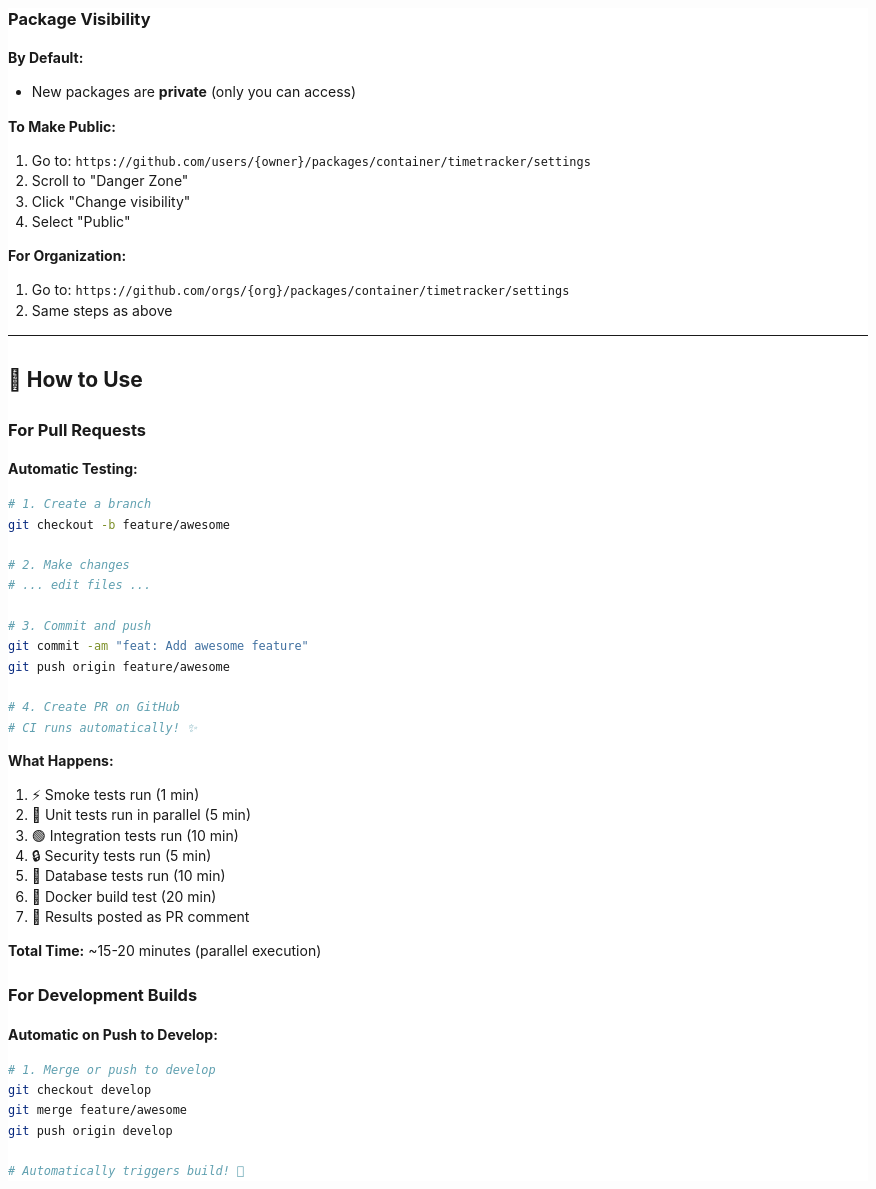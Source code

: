 ### Package Visibility

**By Default:**
- New packages are **private** (only you can access)

**To Make Public:**
1. Go to: `https://github.com/users/{owner}/packages/container/timetracker/settings`
2. Scroll to "Danger Zone"
3. Click "Change visibility"
4. Select "Public"

**For Organization:**
1. Go to: `https://github.com/orgs/{org}/packages/container/timetracker/settings`
2. Same steps as above

---

## 🚀 How to Use

### For Pull Requests

**Automatic Testing:**
```bash
# 1. Create a branch
git checkout -b feature/awesome

# 2. Make changes
# ... edit files ...

# 3. Commit and push
git commit -am "feat: Add awesome feature"
git push origin feature/awesome

# 4. Create PR on GitHub
# CI runs automatically! ✨
```

**What Happens:**
1. ⚡ Smoke tests run (1 min)
2. 🔵 Unit tests run in parallel (5 min)
3. 🟢 Integration tests run (10 min)
4. 🔒 Security tests run (5 min)
5. 💾 Database tests run (10 min)
6. 🐳 Docker build test (20 min)
7. 💬 Results posted as PR comment

**Total Time:** ~15-20 minutes (parallel execution)

### For Development Builds

**Automatic on Push to Develop:**
```bash
# 1. Merge or push to develop
git checkout develop
git merge feature/awesome
git push origin develop

# Automatically triggers build! 🚀
```
